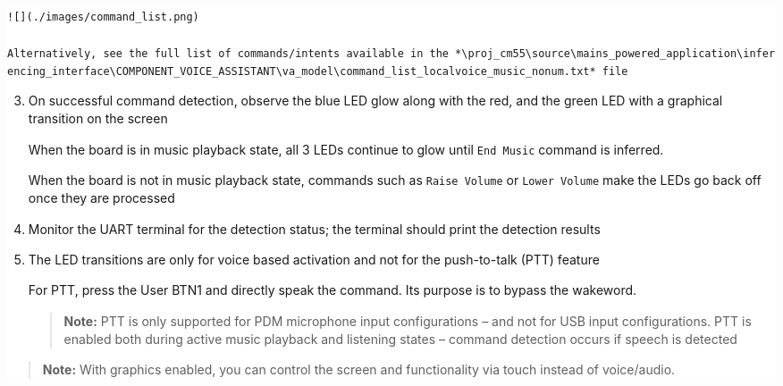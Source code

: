 	![](./images/command_list.png)

	Alternatively, see the full list of commands/intents available in the *\proj_cm55\source\mains_powered_application\inferencing_interface\COMPONENT_VOICE_ASSISTANT\va_model\command_list_localvoice_music_nonum.txt* file

3. On successful command detection, observe the blue LED glow along with the red, and the green LED with a graphical transition on the screen

	When the board is in music playback state, all 3 LEDs continue to glow until `End Music` command is inferred.
	
	When the board is not in music playback state, commands such as `Raise Volume` or `Lower Volume` make the LEDs go back off once they are processed

6. Monitor the UART terminal for the detection status; the terminal should print the detection results

7. The LED transitions are only for voice based activation and not for the push-to-talk (PTT) feature 

	For PTT, press the User BTN1 and directly speak the command. Its purpose is to bypass the wakeword.
 
	> **Note:** PTT is only supported for PDM microphone input configurations – and not for USB input configurations. PTT is enabled both during active music playback and listening states – command detection occurs if speech is detected

> **Note:** With graphics enabled, you can control the screen and functionality via touch instead of voice/audio.
